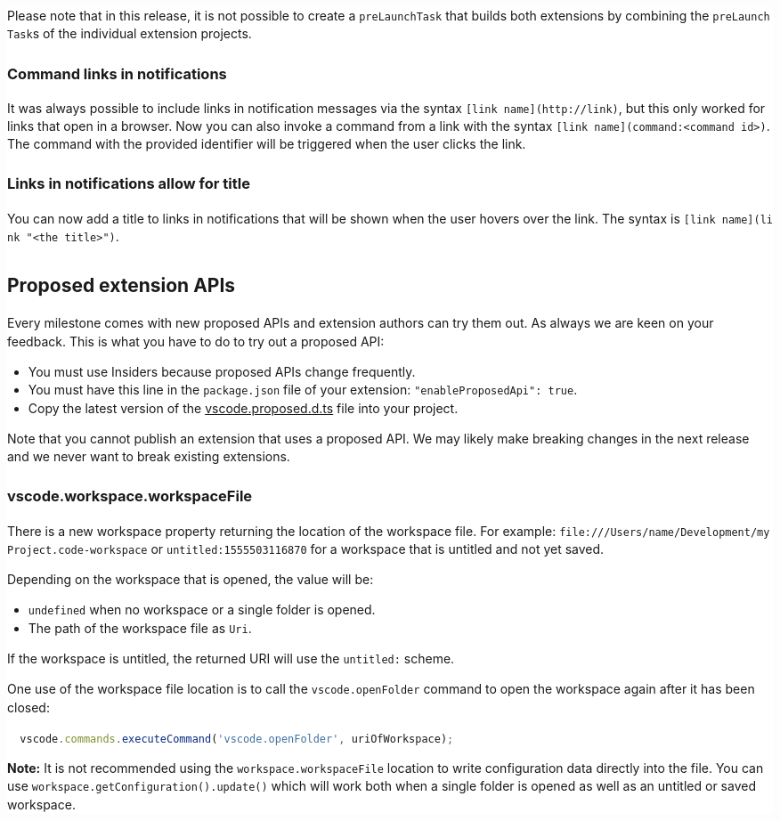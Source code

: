 Please note that in this release, it is not possible to create a `preLaunchTask`
that builds both extensions by combining the `preLaunchTask`s of the individual
extension projects.

### Command links in notifications

It was always possible to include links in notification messages via the syntax
`[link name](http://link)`, but this only worked for links that open in a
browser. Now you can also invoke a command from a link with the syntax
`[link name](command:<command id>)`. The command with the provided identifier
will be triggered when the user clicks the link.

### Links in notifications allow for title

You can now add a title to links in notifications that will be shown when the
user hovers over the link. The syntax is `[link name](link "<the title>")`.

## Proposed extension APIs

Every milestone comes with new proposed APIs and extension authors can try them
out. As always we are keen on your feedback. This is what you have to do to try
out a proposed API:

-   You must use Insiders because proposed APIs change frequently.
-   You must have this line in the `package.json` file of your extension:
    `"enableProposedApi": true`.
-   Copy the latest version of the
    [vscode.proposed.d.ts](https://github.com/microsoft/vscode/blob/main/src/vs/vscode.proposed.d.ts)
    file into your project.

Note that you cannot publish an extension that uses a proposed API. We may
likely make breaking changes in the next release and we never want to break
existing extensions.

### vscode.workspace.workspaceFile

There is a new workspace property returning the location of the workspace file.
For example: `file:///Users/name/Development/myProject.code-workspace` or
`untitled:1555503116870` for a workspace that is untitled and not yet saved.

Depending on the workspace that is opened, the value will be:

-   `undefined` when no workspace or a single folder is opened.
-   The path of the workspace file as `Uri`.

If the workspace is untitled, the returned URI will use the `untitled:` scheme.

One use of the workspace file location is to call the `vscode.openFolder`
command to open the workspace again after it has been closed:

```typescript
  vscode.commands.executeCommand('vscode.openFolder', uriOfWorkspace);
```

**Note:** It is not recommended using the `workspace.workspaceFile` location to
write configuration data directly into the file. You can use
`workspace.getConfiguration().update()` which will work both when a single
folder is opened as well as an untitled or saved workspace.
